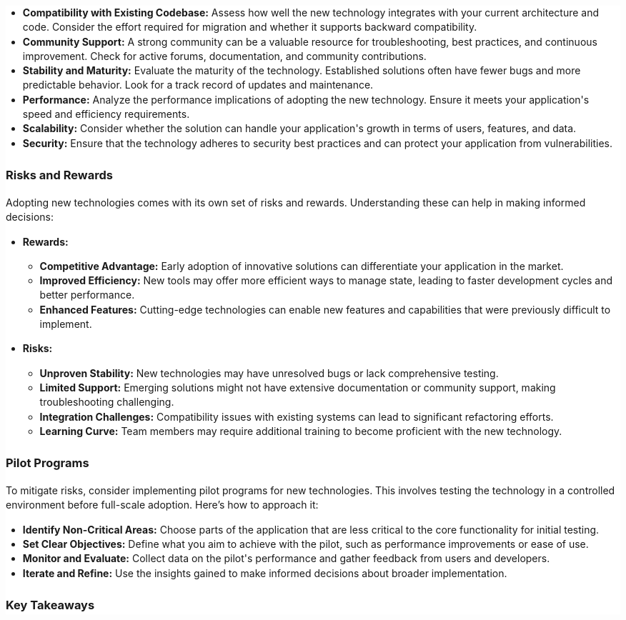 - **Compatibility with Existing Codebase:** Assess how well the new technology integrates with your current architecture and code. Consider the effort required for migration and whether it supports backward compatibility.
- **Community Support:** A strong community can be a valuable resource for troubleshooting, best practices, and continuous improvement. Check for active forums, documentation, and community contributions.
- **Stability and Maturity:** Evaluate the maturity of the technology. Established solutions often have fewer bugs and more predictable behavior. Look for a track record of updates and maintenance.
- **Performance:** Analyze the performance implications of adopting the new technology. Ensure it meets your application's speed and efficiency requirements.
- **Scalability:** Consider whether the solution can handle your application's growth in terms of users, features, and data.
- **Security:** Ensure that the technology adheres to security best practices and can protect your application from vulnerabilities.

### Risks and Rewards

Adopting new technologies comes with its own set of risks and rewards. Understanding these can help in making informed decisions:

- **Rewards:**
  - **Competitive Advantage:** Early adoption of innovative solutions can differentiate your application in the market.
  - **Improved Efficiency:** New tools may offer more efficient ways to manage state, leading to faster development cycles and better performance.
  - **Enhanced Features:** Cutting-edge technologies can enable new features and capabilities that were previously difficult to implement.

- **Risks:**
  - **Unproven Stability:** New technologies may have unresolved bugs or lack comprehensive testing.
  - **Limited Support:** Emerging solutions might not have extensive documentation or community support, making troubleshooting challenging.
  - **Integration Challenges:** Compatibility issues with existing systems can lead to significant refactoring efforts.
  - **Learning Curve:** Team members may require additional training to become proficient with the new technology.

### Pilot Programs

To mitigate risks, consider implementing pilot programs for new technologies. This involves testing the technology in a controlled environment before full-scale adoption. Here’s how to approach it:

- **Identify Non-Critical Areas:** Choose parts of the application that are less critical to the core functionality for initial testing.
- **Set Clear Objectives:** Define what you aim to achieve with the pilot, such as performance improvements or ease of use.
- **Monitor and Evaluate:** Collect data on the pilot's performance and gather feedback from users and developers.
- **Iterate and Refine:** Use the insights gained to make informed decisions about broader implementation.

### Key Takeaways
